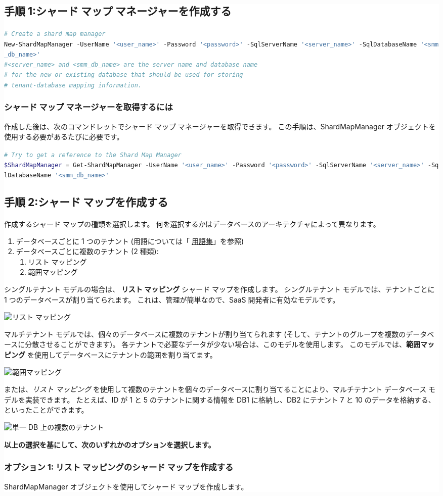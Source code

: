 ## <a name="step-1-create-a-shard-map-manager"></a>手順 1:シャード マップ マネージャーを作成する

```powershell
# Create a shard map manager
New-ShardMapManager -UserName '<user_name>' -Password '<password>' -SqlServerName '<server_name>' -SqlDatabaseName '<smm_db_name>'
#<server_name> and <smm_db_name> are the server name and database name
# for the new or existing database that should be used for storing
# tenant-database mapping information.
```

### <a name="to-retrieve-the-shard-map-manager"></a>シャード マップ マネージャーを取得するには

作成した後は、次のコマンドレットでシャード マップ マネージャーを取得できます。 この手順は、ShardMapManager オブジェクトを使用する必要があるたびに必要です。

```powershell
# Try to get a reference to the Shard Map Manager  
$ShardMapManager = Get-ShardMapManager -UserName '<user_name>' -Password '<password>' -SqlServerName '<server_name>' -SqlDatabaseName '<smm_db_name>'
```

## <a name="step-2-create-the-shard-map"></a>手順 2:シャード マップを作成する

作成するシャード マップの種類を選択します。 何を選択するかはデータベースのアーキテクチャによって異なります。

1. データベースごとに 1 つのテナント (用語については「 [用語集](elastic-scale-glossary.md)」を参照)
2. データベースごとに複数のテナント (2 種類):
   1. リスト マッピング
   2. 範囲マッピング

シングルテナント モデルの場合は、 **リスト マッピング** シャード マップを作成します。 シングルテナント モデルでは、テナントごとに 1 つのデータベースが割り当てられます。 これは、管理が簡単なので、SaaS 開発者に有効なモデルです。

![リスト マッピング][1]

マルチテナント モデルでは、個々のデータベースに複数のテナントが割り当てられます (そして、テナントのグループを複数のデータベースに分散させることができます)。 各テナントで必要なデータが少ない場合は、このモデルを使用します。 このモデルでは、**範囲マッピング** を使用してデータベースにテナントの範囲を割り当てます。

![範囲マッピング][2]

または、*リスト マッピング* を使用して複数のテナントを個々のデータベースに割り当てることにより、マルチテナント データベース モデルを実装できます。 たとえば、ID が 1 と 5 のテナントに関する情報を DB1 に格納し、DB2 にテナント 7 と 10 のデータを格納する、といったことができます。

![単一 DB 上の複数のテナント][3]

**以上の選択を基にして、次のいずれかのオプションを選択します。**

### <a name="option-1-create-a-shard-map-for-a-list-mapping"></a>オプション 1: リスト マッピングのシャード マップを作成する

ShardMapManager オブジェクトを使用してシャード マップを作成します。


[1]: ./media/elastic-convert-to-use-elastic-tools/listmapping.png
[2]: ./media/elastic-convert-to-use-elastic-tools/rangemapping.png
[3]: ./media/elastic-convert-to-use-elastic-tools/multipleonsingledb.png
